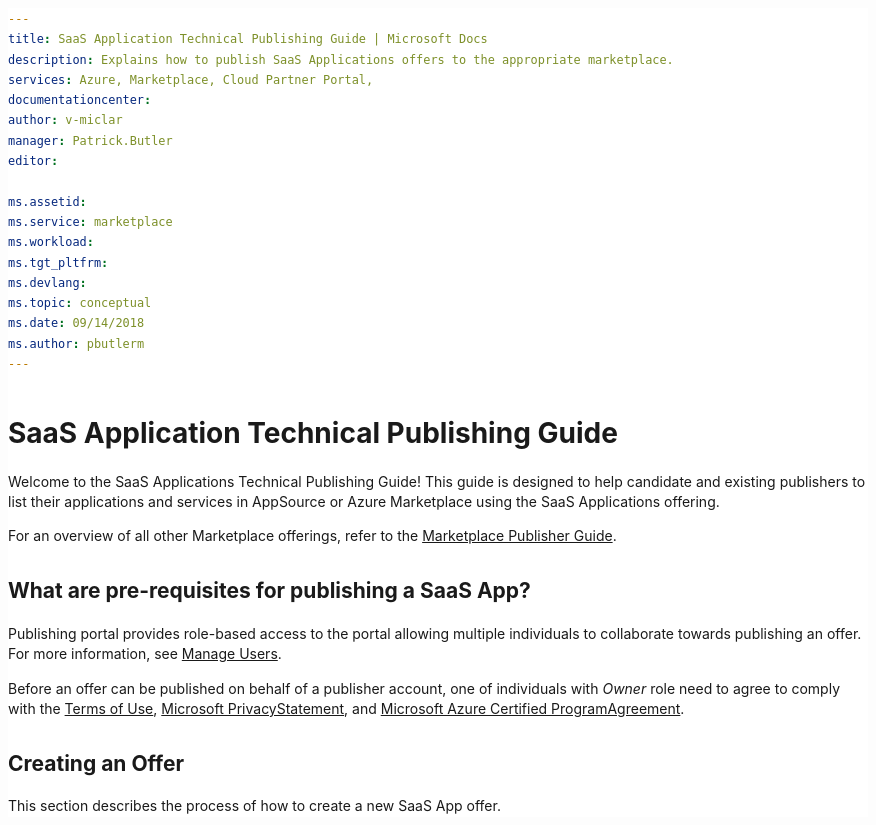 ```yaml
---
title: SaaS Application Technical Publishing Guide | Microsoft Docs
description: Explains how to publish SaaS Applications offers to the appropriate marketplace.
services: Azure, Marketplace, Cloud Partner Portal, 
documentationcenter:
author: v-miclar
manager: Patrick.Butler  
editor:

ms.assetid: 
ms.service: marketplace
ms.workload: 
ms.tgt_pltfrm: 
ms.devlang: 
ms.topic: conceptual
ms.date: 09/14/2018
ms.author: pbutlerm
---
```



SaaS Application Technical Publishing Guide
===========================================

Welcome to the SaaS Applications Technical Publishing Guide! This guide
is designed to help candidate and existing publishers to list their
applications and services in AppSource or Azure Marketplace using the
SaaS Applications offering.

For an overview of all other Marketplace offerings, refer to the
[Marketplace Publisher Guide](https://aka.ms/sellerguide).


What are pre-requisites for publishing a SaaS App?
-------------------------------------------------

Publishing portal provides role-based access to the portal allowing
multiple individuals to collaborate towards publishing an
offer. For more information, see [Manage Users](./cloud-partner-portal-manage-users.md). 

Before an offer can be published on behalf of a publisher account, one
of individuals with *Owner* role need to agree to comply with the
[Terms of Use](https://azure.microsoft.com/support/legal/website-terms-of-use/),
[Microsoft PrivacyStatement](http://www.microsoft.com/privacystatement/default.aspx),
and [Microsoft Azure Certified ProgramAgreement](https://azure.microsoft.com/support/legal/marketplace/certified-program-agreement/).


Creating an Offer
-----------------

This section describes the process of how to create a new SaaS App offer.
